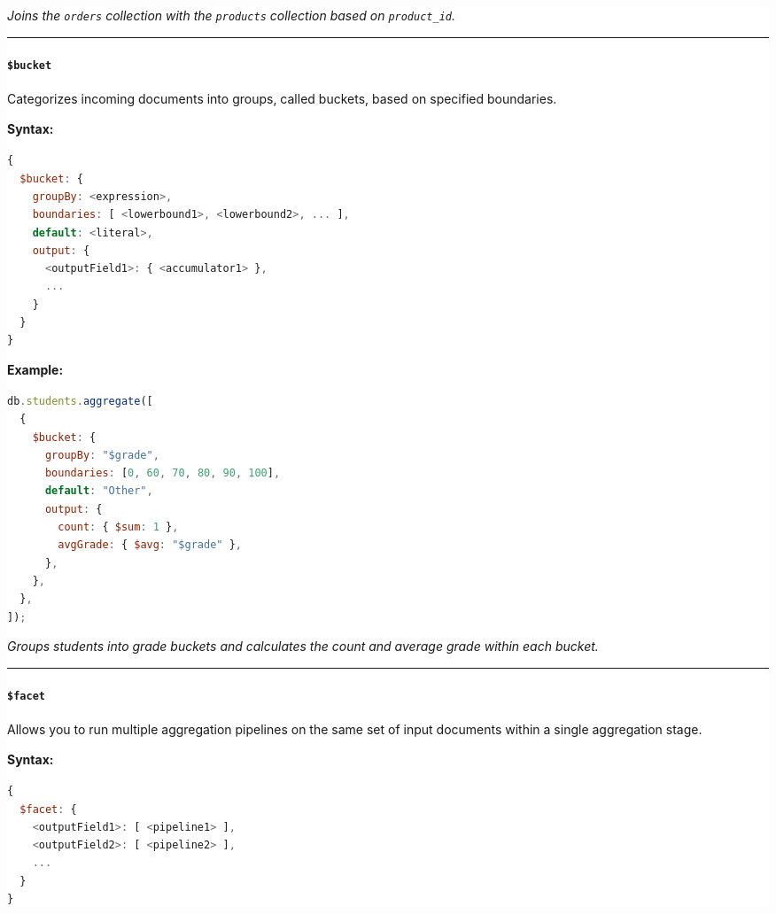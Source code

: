 _Joins the `orders` collection with the `products` collection based on `product_id`._

---

#### `$bucket`

Categorizes incoming documents into groups, called buckets, based on specified boundaries.

**Syntax:**

```js
{
  $bucket: {
    groupBy: <expression>,
    boundaries: [ <lowerbound1>, <lowerbound2>, ... ],
    default: <literal>,
    output: {
      <outputField1>: { <accumulator1> },
      ...
    }
  }
}
```

**Example:**

```js
db.students.aggregate([
  {
    $bucket: {
      groupBy: "$grade",
      boundaries: [0, 60, 70, 80, 90, 100],
      default: "Other",
      output: {
        count: { $sum: 1 },
        avgGrade: { $avg: "$grade" },
      },
    },
  },
]);
```

_Groups students into grade buckets and calculates the count and average grade within each bucket._

---

#### `$facet`

Allows you to run multiple aggregation pipelines on the same set of input documents within a single aggregation stage.

**Syntax:**

```js
{
  $facet: {
    <outputField1>: [ <pipeline1> ],
    <outputField2>: [ <pipeline2> ],
    ...
  }
}
```
